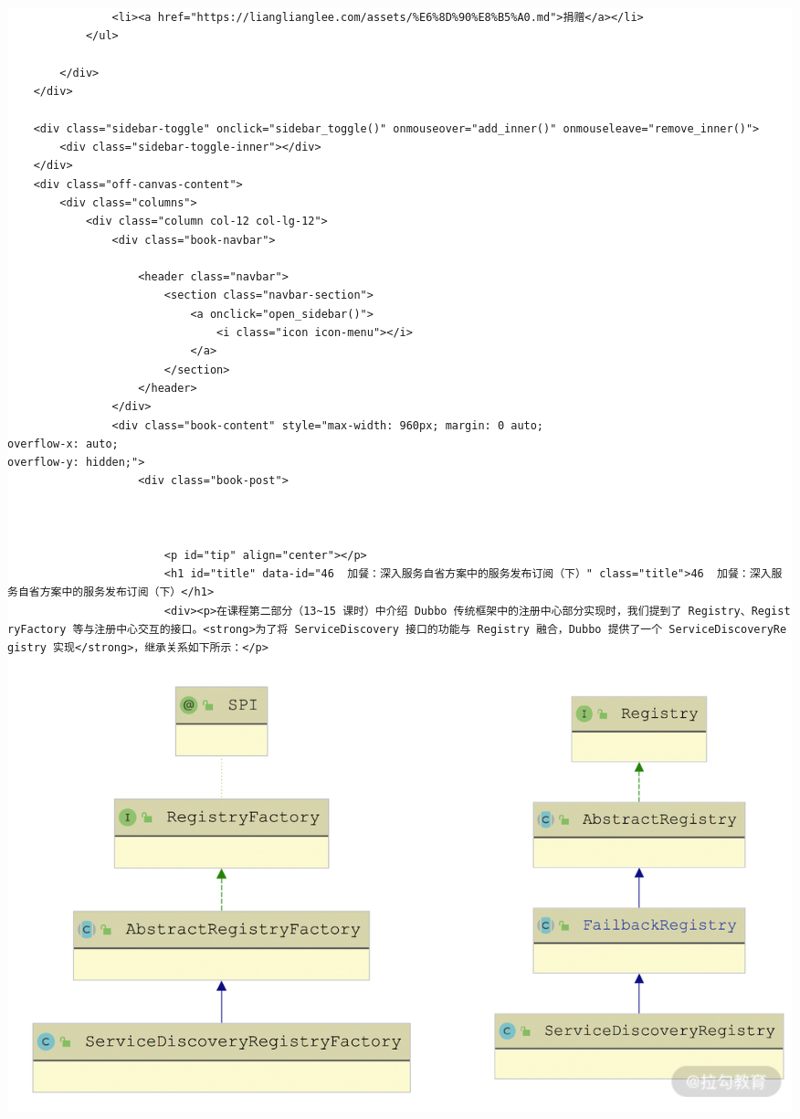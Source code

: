                     <li><a href="https://lianglianglee.com/assets/%E6%8D%90%E8%B5%A0.md">捐赠</a></li>
                </ul>

            </div>
        </div>

        <div class="sidebar-toggle" onclick="sidebar_toggle()" onmouseover="add_inner()" onmouseleave="remove_inner()">
            <div class="sidebar-toggle-inner"></div>
        </div>
        <div class="off-canvas-content">
            <div class="columns">
                <div class="column col-12 col-lg-12">
                    <div class="book-navbar">
                        
                        <header class="navbar">
                            <section class="navbar-section">
                                <a onclick="open_sidebar()">
                                    <i class="icon icon-menu"></i>
                                </a>
                            </section>
                        </header>
                    </div>
                    <div class="book-content" style="max-width: 960px; margin: 0 auto;
    overflow-x: auto;
    overflow-y: hidden;">
                        <div class="book-post">
                            
                            
                            
                            <p id="tip" align="center"></p>
                            <h1 id="title" data-id="46  加餐：深入服务自省方案中的服务发布订阅（下）" class="title">46  加餐：深入服务自省方案中的服务发布订阅（下）</h1>
                            <div><p>在课程第二部分（13~15 课时）中介绍 Dubbo 传统框架中的注册中心部分实现时，我们提到了 Registry、RegistryFactory 等与注册中心交互的接口。<strong>为了将 ServiceDiscovery 接口的功能与 Registry 融合，Dubbo 提供了一个 ServiceDiscoveryRegistry 实现</strong>，继承关系如下所示：</p>

<p><img src="assets/Ciqc1F_pe3KAQs8SAAPkHLoWbUM655.png" alt="Drawing 0.png" /></p>
